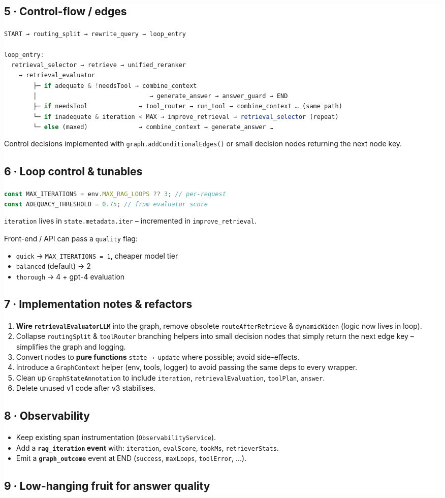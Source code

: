 ## 5 · Control-flow / edges

```ts
START → routing_split → rewrite_query → loop_entry

loop_entry:
  retrieval_selector → retrieve → unified_reranker
    → retrieval_evaluator
        ├─ if adequate & !needsTool → combine_context
        │                               → generate_answer → answer_guard → END
        ├─ if needsTool              → tool_router → run_tool → combine_context … (same path)
        └─ if inadequate & iteration < MAX → improve_retrieval → retrieval_selector (repeat)
        └─ else (maxed)              → combine_context → generate_answer …
```

Control decisions implemented with `graph.addConditionalEdges()` or small decision nodes returning the next node key.

## 6 · Loop control & tunables

```ts
const MAX_ITERATIONS = env.MAX_RAG_LOOPS ?? 3; // per-request
const ADEQUACY_THRESHOLD = 0.75; // from evaluator score
```

`iteration` lives in `state.metadata.iter` – incremented in `improve_retrieval`.

Front-end / API can pass a `quality` flag:

- `quick` → `MAX_ITERATIONS = 1`, cheaper model tier
- `balanced` (default) → 2
- `thorough` → 4 + gpt-4 evaluation

## 7 · Implementation notes & refactors

1. **Wire `retrievalEvaluatorLLM`** into the graph, remove obsolete `routeAfterRetrieve` & `dynamicWiden` (logic now lives in loop).
2. Collapse `routingSplit` & `toolRouter` branching helpers into small decision nodes that simply return the next edge key – simplifies the graph and logging.
3. Convert nodes to **pure functions** `state → update` where possible; avoid side-effects.
4. Introduce a `GraphContext` helper (env, tools, logger) to avoid passing the same deps to every wrapper.
5. Clean up `GraphStateAnnotation` to include `iteration`, `retrievalEvaluation`, `toolPlan`, `answer`.
6. Delete unused v1 code after v3 stabilises.

## 8 · Observability

- Keep existing span instrumentation (`ObservabilityService`).
- Add a **`rag_iteration` event** with: `iteration`, `evalScore`, `tookMs`, `retrieverStats`.
- Emit a **`graph_outcome`** event at END (`success`, `maxLoops`, `toolError`, …).

## 9 · Low-hanging fruit for answer quality

